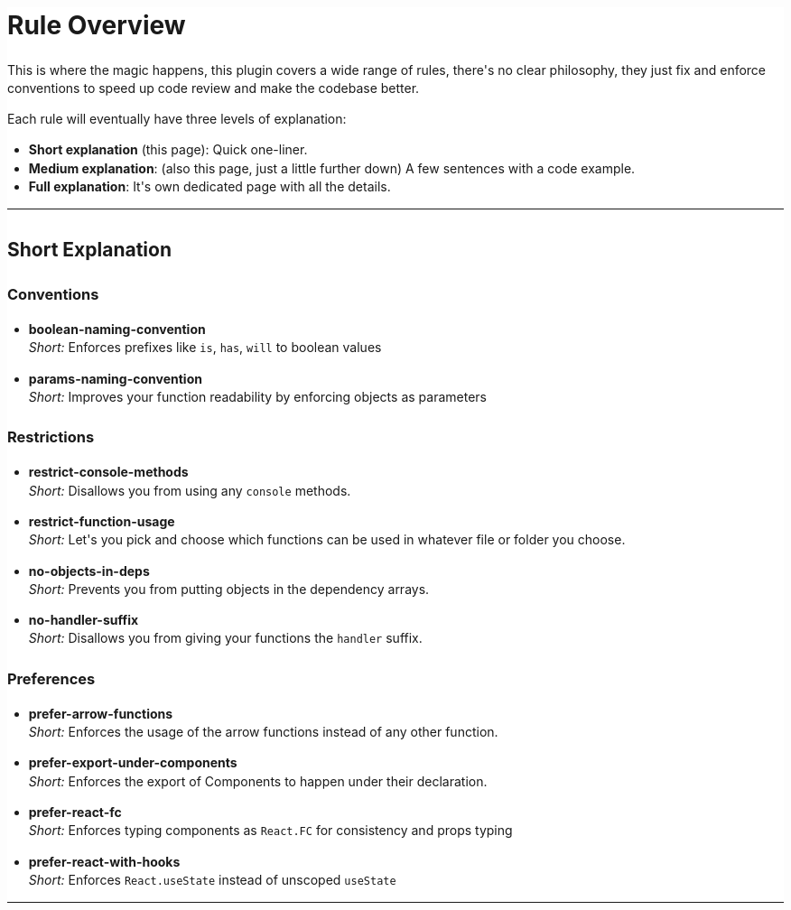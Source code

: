# Rule Overview

This is where the magic happens, this plugin covers a wide range of rules, there's no clear philosophy, they just fix and enforce conventions to speed up code review and make the codebase better.

Each rule will eventually have three levels of explanation:

- **Short explanation** (this page): Quick one-liner.
- **Medium explanation**: (also this page, just a little further down) A few sentences with a code example.
- **Full explanation**: It's own dedicated page with all the details.

---

## Short Explanation

### Conventions

- **boolean-naming-convention**  
  _Short:_ Enforces prefixes like `is`, `has`, `will` to boolean values

- **params-naming-convention**  
  _Short:_ Improves your function readability by enforcing objects as parameters

### Restrictions

- **restrict-console-methods**  
  _Short:_ Disallows you from using any `console` methods.

- **restrict-function-usage**  
  _Short:_ Let's you pick and choose which functions can be used in whatever file or folder you choose.

- **no-objects-in-deps**  
  _Short:_ Prevents you from putting objects in the dependency arrays.

- **no-handler-suffix**  
  _Short:_ Disallows you from giving your functions the `handler` suffix.

### Preferences

- **prefer-arrow-functions**  
  _Short:_ Enforces the usage of the arrow functions instead of any other function.

- **prefer-export-under-components**  
  _Short:_ Enforces the export of Components to happen under their declaration.

- **prefer-react-fc**  
  _Short:_ Enforces typing components as `React.FC` for consistency and props typing

- **prefer-react-with-hooks**  
  _Short:_ Enforces `React.useState` instead of unscoped `useState`

---
